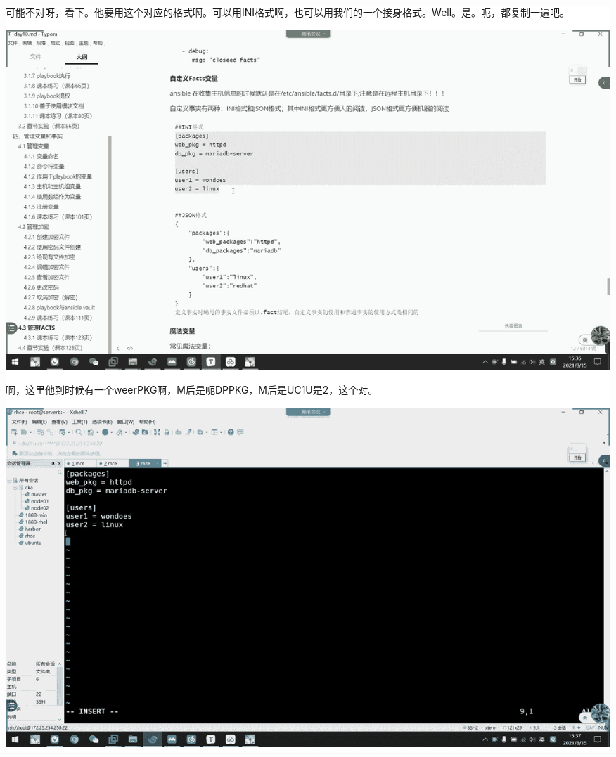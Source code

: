 可能不对呀，看下。他要用这个对应的格式啊。可以用INI格式啊，也可以用我们的一个接身格式。Well。是。呃，都复制一遍吧。



![](img/d0221351bd8c1f5fdf88056c2aebfa21_69.png)

啊，这里他到时候有一个weerPKG啊，M后是呃DPPKG，M后是UC1U是2，这个对。

![](img/d0221351bd8c1f5fdf88056c2aebfa21_71.png)
